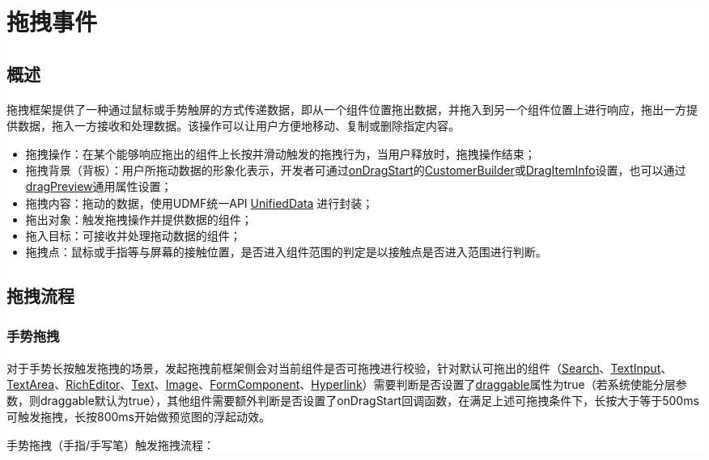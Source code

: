 # 拖拽事件

## 概述

拖拽框架提供了一种通过鼠标或手势触屏的方式传递数据，即从一个组件位置拖出数据，并拖入到另一个组件位置上进行响应，拖出一方提供数据，拖入一方接收和处理数据。该操作可以让用户方便地移动、复制或删除指定内容。

* 拖拽操作：在某个能够响应拖出的组件上长按并滑动触发的拖拽行为，当用户释放时，拖拽操作结束；
* 拖拽背景（背板）：用户所拖动数据的形象化表示，开发者可通过[onDragStart](../reference/apis-arkui/arkui-ts/ts-universal-events-drag-drop.md#ondragstart)的[CustomerBuilder](../reference/apis-arkui/arkui-ts/ts-types.md#custombuilder8)或[DragItemInfo](../reference/apis-arkui/arkui-ts/ts-universal-events-drag-drop.md#dragiteminfo说明)设置，也可以通过[dragPreview](../reference/apis-arkui/arkui-ts/ts-universal-attributes-drag-drop.md#dragpreview11)通用属性设置；
* 拖拽内容：拖动的数据，使用UDMF统一API [UnifiedData](../reference/apis-arkdata/js-apis-data-unifiedDataChannel.md#unifieddata) 进行封装；
* 拖出对象：触发拖拽操作并提供数据的组件；
* 拖入目标：可接收并处理拖动数据的组件；
* 拖拽点：鼠标或手指等与屏幕的接触位置，是否进入组件范围的判定是以接触点是否进入范围进行判断。

## 拖拽流程

### ​手势拖拽

​对于手势长按触发拖拽的场景，发起拖拽前框架侧会对当前组件是否可拖拽进行校验，针对默认可拖出的组件（[Search](../reference/apis-arkui/arkui-ts/ts-basic-components-search.md)、[TextInput](../reference/apis-arkui/arkui-ts/ts-basic-components-textinput.md)、[TextArea](../reference/apis-arkui/arkui-ts/ts-basic-components-textarea.md)、[RichEditor](../reference/apis-arkui/arkui-ts/ts-basic-components-richeditor.md)、[Text](../reference/apis-arkui/arkui-ts/ts-basic-components-text.md)、[Image](../reference/apis-arkui/arkui-ts/ts-basic-components-image.md)、[FormComponent](../reference/apis-arkui/arkui-ts/ts-basic-components-formcomponent-sys.md)、[Hyperlink](../reference/apis-arkui/arkui-ts/ts-container-hyperlink.md)）需要判断是否设置了[draggable](../reference/apis-arkui/arkui-ts/ts-universal-attributes-drag-drop.md#draggable)属性为true（若系统使能分层参数，则draggable默认为true），其他组件需要额外判断是否设置了onDragStart回调函数，在满足上述可拖拽条件下，长按大于等于500ms可触发拖拽，长按800ms开始做预览图的浮起动效。

手势拖拽（手指/手写笔）触发拖拽流程：
